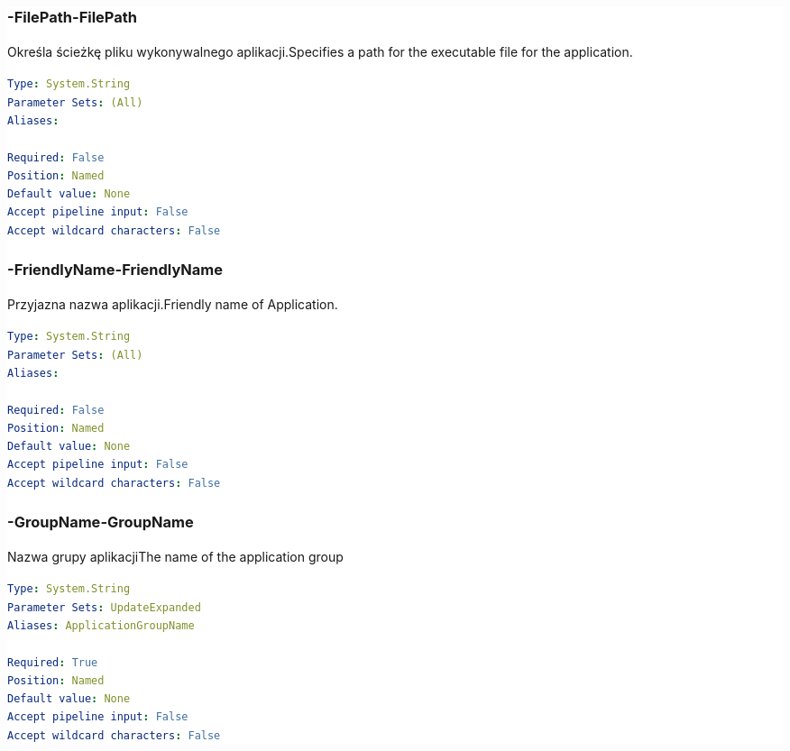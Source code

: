 ### <span data-ttu-id="a0ca2-121">-FilePath</span><span class="sxs-lookup"><span data-stu-id="a0ca2-121">-FilePath</span></span>
<span data-ttu-id="a0ca2-122">Określa ścieżkę pliku wykonywalnego aplikacji.</span><span class="sxs-lookup"><span data-stu-id="a0ca2-122">Specifies a path for the executable file for the application.</span></span>

```yaml
Type: System.String
Parameter Sets: (All)
Aliases:

Required: False
Position: Named
Default value: None
Accept pipeline input: False
Accept wildcard characters: False
```

### <span data-ttu-id="a0ca2-123">-FriendlyName</span><span class="sxs-lookup"><span data-stu-id="a0ca2-123">-FriendlyName</span></span>
<span data-ttu-id="a0ca2-124">Przyjazna nazwa aplikacji.</span><span class="sxs-lookup"><span data-stu-id="a0ca2-124">Friendly name of Application.</span></span>

```yaml
Type: System.String
Parameter Sets: (All)
Aliases:

Required: False
Position: Named
Default value: None
Accept pipeline input: False
Accept wildcard characters: False
```

### <span data-ttu-id="a0ca2-125">-GroupName</span><span class="sxs-lookup"><span data-stu-id="a0ca2-125">-GroupName</span></span>
<span data-ttu-id="a0ca2-126">Nazwa grupy aplikacji</span><span class="sxs-lookup"><span data-stu-id="a0ca2-126">The name of the application group</span></span>

```yaml
Type: System.String
Parameter Sets: UpdateExpanded
Aliases: ApplicationGroupName

Required: True
Position: Named
Default value: None
Accept pipeline input: False
Accept wildcard characters: False
```
